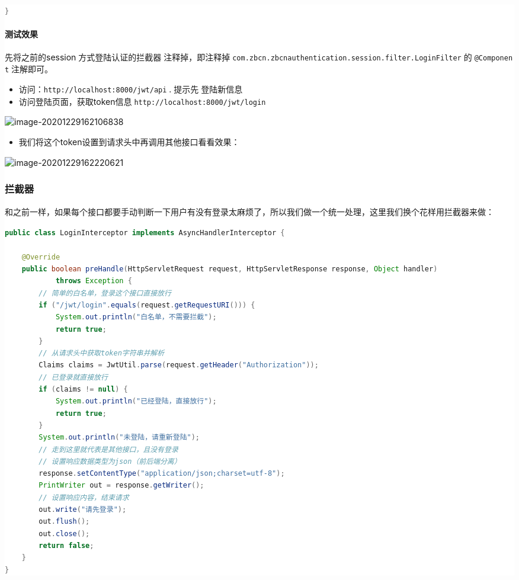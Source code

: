 ```java
}
```

#### 测试效果

先将之前的session 方式登陆认证的拦截器 注释掉，即注释掉 `com.zbcn.zbcnauthentication.session.filter.LoginFilter` 的 `@Component` 注解即可。

- 访问：`http://localhost:8000/jwt/api` . 提示先 登陆新信息
- 访问登陆页面，获取token信息 `http://localhost:8000/jwt/login`

![image-20201229162106838](/zbcn.github.io/assets/postImg/security/security-02Authentication/image-20201229162106838.png)

- 我们将这个token设置到请求头中再调用其他接口看看效果：

![image-20201229162220621](/zbcn.github.io/assets/postImg/security/security-02Authentication/image-20201229162220621.png)

### 拦截器

和之前一样，如果每个接口都要手动判断一下用户有没有登录太麻烦了，所以我们做一个统一处理，这里我们换个花样用拦截器来做：

```java
public class LoginInterceptor implements AsyncHandlerInterceptor {

    @Override
    public boolean preHandle(HttpServletRequest request, HttpServletResponse response, Object handler)
            throws Exception {
        // 简单的白名单，登录这个接口直接放行
        if ("/jwt/login".equals(request.getRequestURI())) {
            System.out.println("白名单，不需要拦截");
            return true;
        }
        // 从请求头中获取token字符串并解析
        Claims claims = JwtUtil.parse(request.getHeader("Authorization"));
        // 已登录就直接放行
        if (claims != null) {
            System.out.println("已经登陆，直接放行");
            return true;
        }
        System.out.println("未登陆，请重新登陆");
        // 走到这里就代表是其他接口，且没有登录
        // 设置响应数据类型为json（前后端分离）
        response.setContentType("application/json;charset=utf-8");
        PrintWriter out = response.getWriter();
        // 设置响应内容，结束请求
        out.write("请先登录");
        out.flush();
        out.close();
        return false;
    }
}
```
